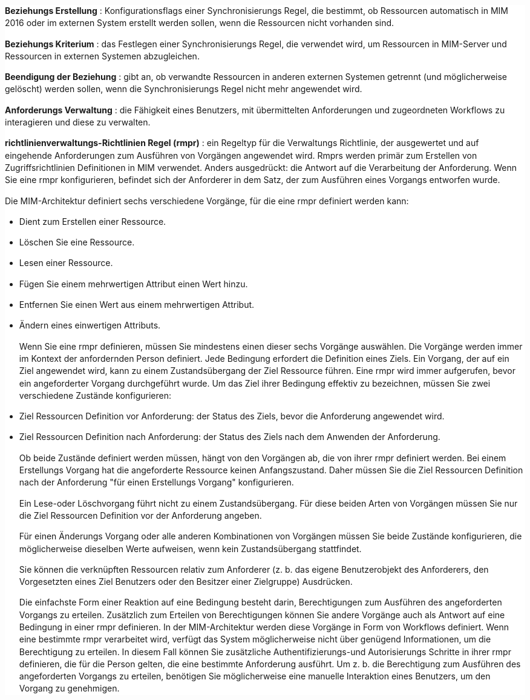 **Beziehungs Erstellung** : Konfigurationsflags einer Synchronisierungs Regel, die bestimmt, ob Ressourcen automatisch in MIM 2016 oder im externen System erstellt werden sollen, wenn die Ressourcen nicht vorhanden sind.

**Beziehungs Kriterium** : das Festlegen einer Synchronisierungs Regel, die verwendet wird, um Ressourcen in MIM-Server und Ressourcen in externen Systemen abzugleichen.

**Beendigung der Beziehung** : gibt an, ob verwandte Ressourcen in anderen externen Systemen getrennt (und möglicherweise gelöscht) werden sollen, wenn die Synchronisierungs Regel nicht mehr angewendet wird.

**Anforderungs Verwaltung** : die Fähigkeit eines Benutzers, mit übermittelten Anforderungen und zugeordneten Workflows zu interagieren und diese zu verwalten.

**richtlinienverwaltungs-Richtlinien Regel (rmpr)** : ein Regeltyp für die Verwaltungs Richtlinie, der ausgewertet und auf eingehende Anforderungen zum Ausführen von Vorgängen angewendet wird. Rmprs werden primär zum Erstellen von Zugriffsrichtlinien Definitionen in MIM verwendet. Anders ausgedrückt: die Antwort auf die Verarbeitung der Anforderung. Wenn Sie eine rmpr konfigurieren, befindet sich der Anforderer in dem Satz, der zum Ausführen eines Vorgangs entworfen wurde.

   Die MIM-Architektur definiert sechs verschiedene Vorgänge, für die eine rmpr definiert werden kann:
   
- Dient zum Erstellen einer Ressource.
- Löschen Sie eine Ressource.
- Lesen einer Ressource.
- Fügen Sie einem mehrwertigen Attribut einen Wert hinzu.
- Entfernen Sie einen Wert aus einem mehrwertigen Attribut.
- Ändern eines einwertigen Attributs.
   
  Wenn Sie eine rmpr definieren, müssen Sie mindestens einen dieser sechs Vorgänge auswählen. Die Vorgänge werden immer im Kontext der anfordernden Person definiert. Jede Bedingung erfordert die Definition eines Ziels. Ein Vorgang, der auf ein Ziel angewendet wird, kann zu einem Zustandsübergang der Ziel Ressource führen. Eine rmpr wird immer aufgerufen, bevor ein angeforderter Vorgang durchgeführt wurde. Um das Ziel ihrer Bedingung effektiv zu bezeichnen, müssen Sie zwei verschiedene Zustände konfigurieren:
   
- Ziel Ressourcen Definition vor Anforderung: der Status des Ziels, bevor die Anforderung angewendet wird.
- Ziel Ressourcen Definition nach Anforderung: der Status des Ziels nach dem Anwenden der Anforderung.
   
  Ob beide Zustände definiert werden müssen, hängt von den Vorgängen ab, die von ihrer rmpr definiert werden. Bei einem Erstellungs Vorgang hat die angeforderte Ressource keinen Anfangszustand. Daher müssen Sie die Ziel Ressourcen Definition nach der Anforderung "für einen Erstellungs Vorgang" konfigurieren.
   
  Ein Lese-oder Löschvorgang führt nicht zu einem Zustandsübergang. Für diese beiden Arten von Vorgängen müssen Sie nur die Ziel Ressourcen Definition vor der Anforderung angeben.
   
  Für einen Änderungs Vorgang oder alle anderen Kombinationen von Vorgängen müssen Sie beide Zustände konfigurieren, die möglicherweise dieselben Werte aufweisen, wenn kein Zustandsübergang stattfindet.
   
  Sie können die verknüpften Ressourcen relativ zum Anforderer (z. b. das eigene Benutzerobjekt des Anforderers, den Vorgesetzten eines Ziel Benutzers oder den Besitzer einer Zielgruppe) Ausdrücken.
   
  Die einfachste Form einer Reaktion auf eine Bedingung besteht darin, Berechtigungen zum Ausführen des angeforderten Vorgangs zu erteilen. Zusätzlich zum Erteilen von Berechtigungen können Sie andere Vorgänge auch als Antwort auf eine Bedingung in einer rmpr definieren. In der MIM-Architektur werden diese Vorgänge in Form von Workflows definiert. Wenn eine bestimmte rmpr verarbeitet wird, verfügt das System möglicherweise nicht über genügend Informationen, um die Berechtigung zu erteilen. In diesem Fall können Sie zusätzliche Authentifizierungs-und Autorisierungs Schritte in ihrer rmpr definieren, die für die Person gelten, die eine bestimmte Anforderung ausführt. Um z. b. die Berechtigung zum Ausführen des angeforderten Vorgangs zu erteilen, benötigen Sie möglicherweise eine manuelle Interaktion eines Benutzers, um den Vorgang zu genehmigen.
   